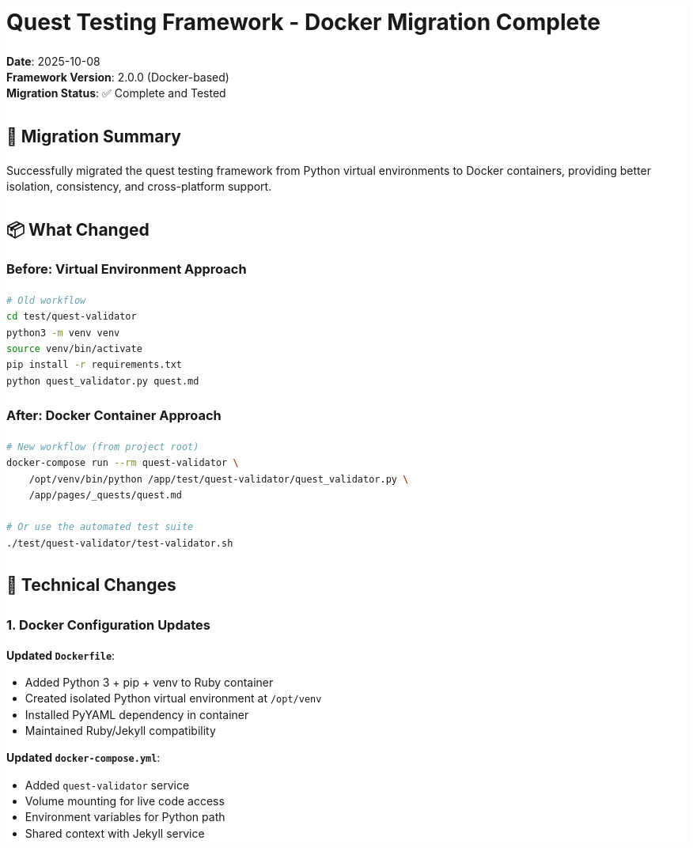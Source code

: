 # Quest Testing Framework - Docker Migration Complete

**Date**: 2025-10-08  
**Framework Version**: 2.0.0 (Docker-based)  
**Migration Status**: ✅ Complete and Tested

## 🚀 Migration Summary

Successfully migrated the quest testing framework from Python virtual environments to Docker containers, providing better isolation, consistency, and cross-platform support.

## 📦 What Changed

### Before: Virtual Environment Approach
```bash
# Old workflow
cd test/quest-validator
python3 -m venv venv
source venv/bin/activate
pip install -r requirements.txt
python quest_validator.py quest.md
```

### After: Docker Container Approach
```bash
# New workflow (from project root)
docker-compose run --rm quest-validator \
    /opt/venv/bin/python /app/test/quest-validator/quest_validator.py \
    /app/pages/_quests/quest.md

# Or use the automated test suite
./test/quest-validator/test-validator.sh
```

## 🔧 Technical Changes

### 1. Docker Configuration Updates

**Updated `Dockerfile`**:
- Added Python 3 + pip + venv to Ruby container
- Created isolated Python virtual environment at `/opt/venv`
- Installed PyYAML dependency in container
- Maintained Ruby/Jekyll compatibility

**Updated `docker-compose.yml`**:
- Added `quest-validator` service
- Volume mounting for live code access
- Environment variables for Python path
- Shared context with Jekyll service
